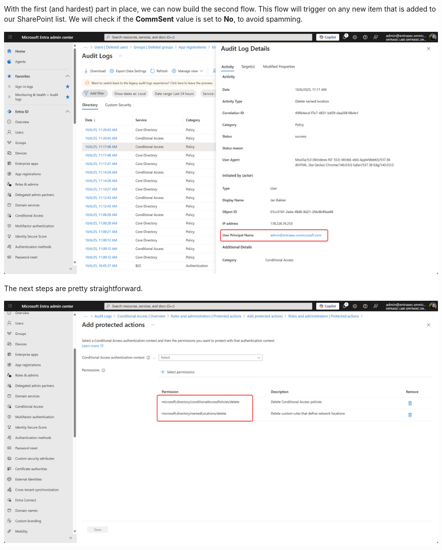 With the first (and hardest) part in place, we can now build the second flow. This flow will trigger on any new item that is added to our SharePoint list. We will check if the **CommSent** value is set to **No**, to avoid spamming.

![](/assets/images/image-13.png)

The next steps are pretty straightforward.

![](/assets/images/image-14.png)
